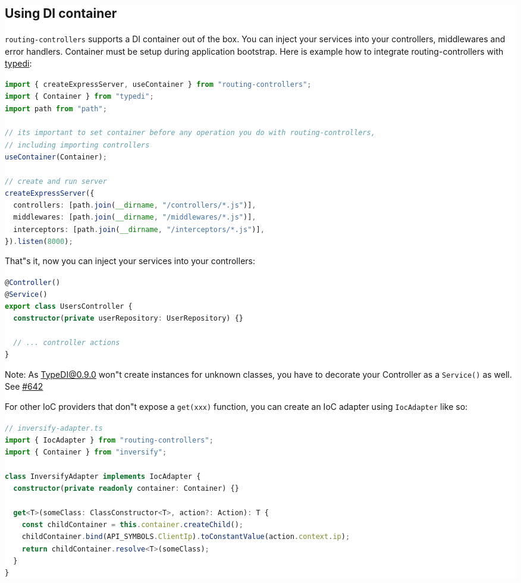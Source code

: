 ## Using DI container

`routing-controllers` supports a DI container out of the box. You can inject your services into your controllers,
middlewares and error handlers. Container must be setup during application bootstrap.
Here is example how to integrate routing-controllers with [typedi](https://github.com/typestack/typedi):

```typescript
import { createExpressServer, useContainer } from "routing-controllers";
import { Container } from "typedi";
import path from "path";

// its important to set container before any operation you do with routing-controllers,
// including importing controllers
useContainer(Container);

// create and run server
createExpressServer({
  controllers: [path.join(__dirname, "/controllers/*.js")],
  middlewares: [path.join(__dirname, "/middlewares/*.js")],
  interceptors: [path.join(__dirname, "/interceptors/*.js")],
}).listen(8000);
```

That"s it, now you can inject your services into your controllers:

```typescript
@Controller()
@Service()
export class UsersController {
  constructor(private userRepository: UserRepository) {}

  // ... controller actions
}
```

Note: As TypeDI@0.9.0 won"t create instances for unknown classes, you have to decorate your Controller as a `Service()` as well. See [#642](https://github.com/typestack/routing-controllers/issues/642)

For other IoC providers that don"t expose a `get(xxx)` function, you can create an IoC adapter using `IocAdapter` like so:

```typescript
// inversify-adapter.ts
import { IocAdapter } from "routing-controllers";
import { Container } from "inversify";

class InversifyAdapter implements IocAdapter {
  constructor(private readonly container: Container) {}

  get<T>(someClass: ClassConstructor<T>, action?: Action): T {
    const childContainer = this.container.createChild();
    childContainer.bind(API_SYMBOLS.ClientIp).toConstantValue(action.context.ip);
    return childContainer.resolve<T>(someClass);
  }
}
```


[1]: http://expressjs.com/
[2]: http://koajs.com/
[3]: https://github.com/expressjs/multer
[4]: https://github.com/typestack/class-transformer
[5]: https://www.npmjs.com/package/express-session
[6]: https://www.npmjs.com/package/koa-session
[7]: https://www.npmjs.com/package/koa-generic-session
[8]: http://koajs.com/#ctx-state
[9]: https://github.com/typestack/class-validator
